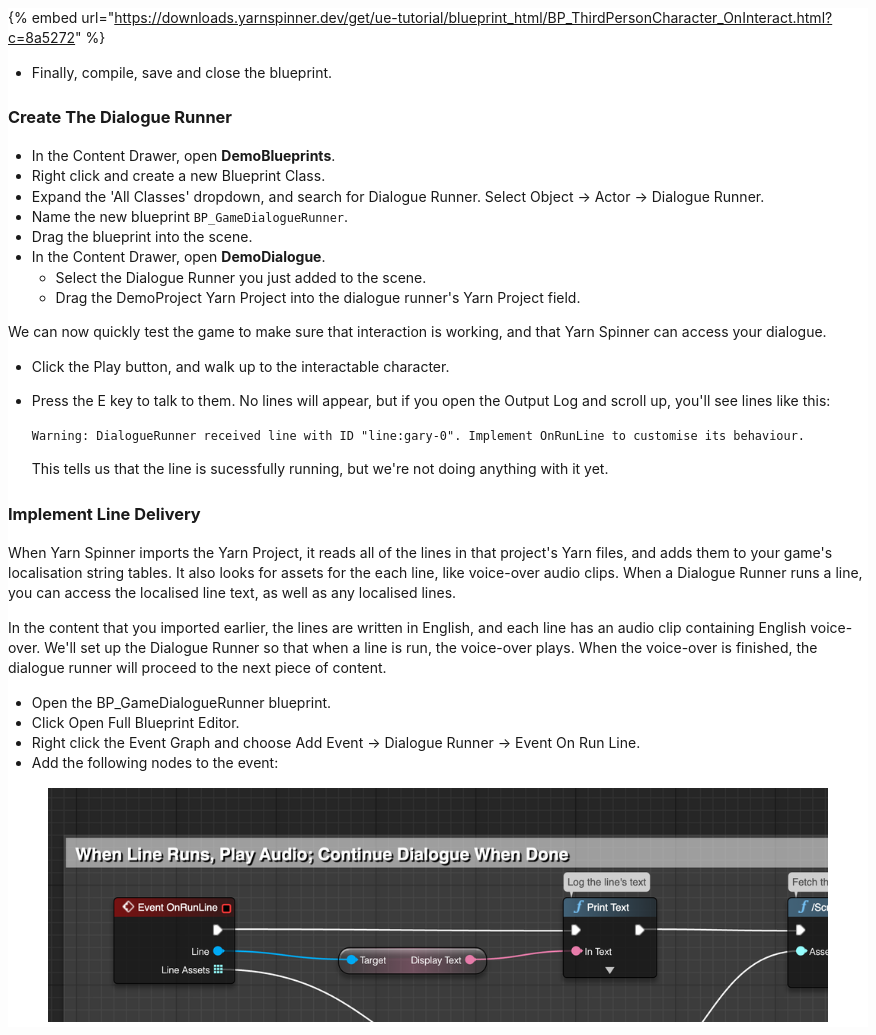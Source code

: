 {% embed url="https://downloads.yarnspinner.dev/get/ue-tutorial/blueprint_html/BP_ThirdPersonCharacter_OnInteract.html?c=8a5272" %}

* Finally, compile, save and close the blueprint.

### Create The Dialogue Runner

* In the Content Drawer, open **DemoBlueprints**.
* Right click and create a new Blueprint Class.
* Expand the 'All Classes' dropdown, and search for Dialogue Runner. Select Object -> Actor -> Dialogue Runner.
* Name the new blueprint `BP_GameDialogueRunner`.
* Drag the blueprint into the scene.
* In the Content Drawer, open **DemoDialogue**.
  * Select the Dialogue Runner you just added to the scene.
  * Drag the DemoProject Yarn Project into the dialogue runner's Yarn Project field.

We can now quickly test the game to make sure that interaction is working, and that Yarn Spinner can access your dialogue.

* Click the Play button, and walk up to the interactable character.
*   Press the E key to talk to them. No lines will appear, but if you open the Output Log and scroll up, you'll see lines like this:

    ```
    Warning: DialogueRunner received line with ID "line:gary-0". Implement OnRunLine to customise its behaviour.
    ```

    This tells us that the line is sucessfully running, but we're not doing anything with it yet.

### Implement Line Delivery

When Yarn Spinner imports the Yarn Project, it reads all of the lines in that project's Yarn files, and adds them to your game's localisation string tables. It also looks for assets for the each line, like voice-over audio clips. When a Dialogue Runner runs a line, you can access the localised line text, as well as any localised lines.

In the content that you imported earlier, the lines are written in English, and each line has an audio clip containing English voice-over. We'll set up the Dialogue Runner so that when a line is run, the voice-over plays. When the voice-over is finished, the dialogue runner will proceed to the next piece of content.

* Open the BP\_GameDialogueRunner blueprint.
* Click Open Full Blueprint Editor.
* Right click the Event Graph and choose Add Event -> Dialogue Runner -> Event On Run Line.
* Add the following nodes to the event:

<figure><img src="../.gitbook/assets/YSUE-Tutorial-BP_GameDialogueRunner_OnRunLine.png" alt=""><figcaption></figcaption></figure>
